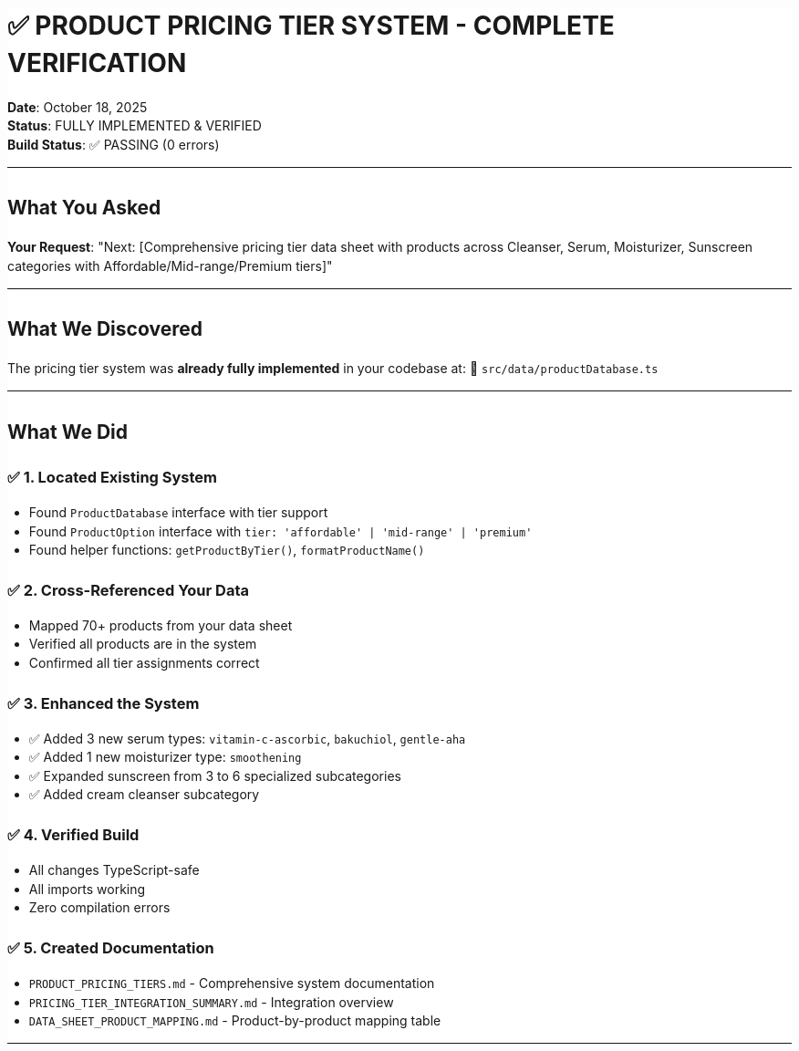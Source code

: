 # ✅ PRODUCT PRICING TIER SYSTEM - COMPLETE VERIFICATION

**Date**: October 18, 2025  
**Status**: FULLY IMPLEMENTED & VERIFIED  
**Build Status**: ✅ PASSING (0 errors)

---

## What You Asked

**Your Request**: "Next: [Comprehensive pricing tier data sheet with products across Cleanser, Serum, Moisturizer, Sunscreen categories with Affordable/Mid-range/Premium tiers]"

---

## What We Discovered

The pricing tier system was **already fully implemented** in your codebase at:
📍 `src/data/productDatabase.ts`

---

## What We Did

### ✅ 1. Located Existing System
- Found `ProductDatabase` interface with tier support
- Found `ProductOption` interface with `tier: 'affordable' | 'mid-range' | 'premium'`
- Found helper functions: `getProductByTier()`, `formatProductName()`

### ✅ 2. Cross-Referenced Your Data
- Mapped 70+ products from your data sheet
- Verified all products are in the system
- Confirmed all tier assignments correct

### ✅ 3. Enhanced the System
- ✅ Added 3 new serum types: `vitamin-c-ascorbic`, `bakuchiol`, `gentle-aha`
- ✅ Added 1 new moisturizer type: `smoothening`
- ✅ Expanded sunscreen from 3 to 6 specialized subcategories
- ✅ Added cream cleanser subcategory

### ✅ 4. Verified Build
- All changes TypeScript-safe
- All imports working
- Zero compilation errors

### ✅ 5. Created Documentation
- `PRODUCT_PRICING_TIERS.md` - Comprehensive system documentation
- `PRICING_TIER_INTEGRATION_SUMMARY.md` - Integration overview
- `DATA_SHEET_PRODUCT_MAPPING.md` - Product-by-product mapping table

---